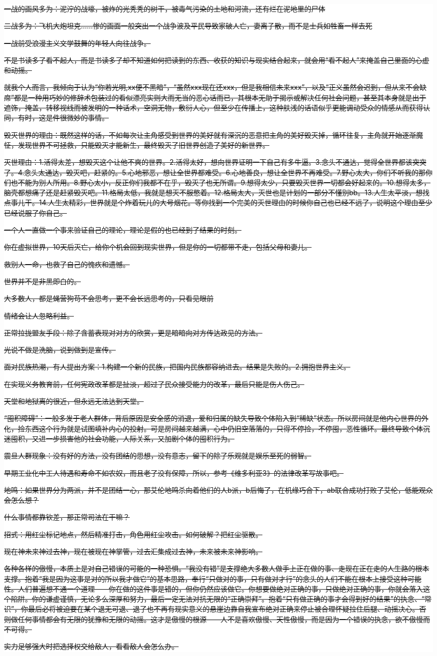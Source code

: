 ~~一战的画风多为：泥泞的战壕，被炸的光秃秃的树干，被毒气污染的土地和河流，还有烂在泥地里的尸体~~

~~二战多为：飞机大炮坦克……惨的画面一般突出一个战争波及平民导致家破人亡，妻离子散，而不是士兵如牲畜一样去死~~

~~一战前受浪漫主义文学鼓舞的年轻人向往战争。~~

~~不是书读多了看不起人，而是书读多了却不知道如何把读到的东西、收获的知识与现实结合起来，就会用“看不起人”来掩盖自己里面的心虚和动摇。~~

~~就我个人而言，我倾向于认为“你若光明,xx便不黑暗”，“虽然xxx现在还xxx，但是我相信未来xxx”，以及“正义虽然会迟到，但从来不会缺席”都是一种用巧妙的修辞术包装过的看似漂亮实则大而无当的恶心话而已，其根本无助于揭示或解决任何社会问题，甚至其本身就是出于遮饰，掩盖，转移视线而被发明的一种话术，空洞无物，敷衍人心，但至少在传播上，这种肤浅的话语似乎更能调动受众的情感从而获得认同，有时，这是件很微妙的事情。~~

~~毁灭世界的理由：既然这样的话，不如每次让主角感受到世界的美好就有深沉的恶意把主角的美好毁灭掉，循环往复，主角就开始逐渐魔怔，发现世界不可拯救，只能毁灭才能新生，最终毁灭了旧世界创造了美好的新世界。~~

~~灭世理由：1.活得太差，想毁灭这个让他不爽的世界。2.活得太好，想向世界证明一下自己有多牛逼。3.念头不通达，觉得全世界都该突突了。4.念头太通达，毁灭吧，赶紧的。5.心地邪恶，想让全世界都难受。6.心地善良，想让全世界不再难受。7.野心太大，你们不听我的那你们也不能为别人所用。8.野心太小，反正你们我都不在乎，毁灭了也无所谓。9.想得太少，只要毁灭世界一切都会好起来的。10.想得太多，脑壳都想痛了还是赶紧毁灭吧。11.格局太低，我就是想灭不服憋着。12.格局太大，灭世也是计划的一部分不懂别bb。13.人生太平淡，想找点事儿干。14.人生太精彩，世界就是个炸着玩儿的大号烟花。等你找到一个完美的灭世理由的时候你自己也已经不远了，说明这个理由至少已经说服了你自己。~~

~~一个人一直做一个事来验证自己的理论，理论是假的也已经到了结果的时刻。~~

~~你在虚拟世界，10天后灭亡，给你个机会回到现实世界，但是你的一切都带不走，包括父母和妻儿。~~

~~救别人一命，也救了自己的愧疚和遗憾。~~

~~世界并不是非黑即白的。~~

~~大多数人，都是蝇营狗苟不会思考，更不会长远思考的，只看见眼前~~

~~情绪会让人忽略利益。~~

~~正常拉拢盟友手段：除了含蓄表现对对方的欣赏，更是暗暗向对方传达政见的方法。~~

~~光说不做是洗脑，说到做到是宣传。~~

~~面对民族热潮，有人提出方案：1.构建一个新的民族，把国内民族都容纳进去。结果是失败的。2.拥抱世界主义。~~

~~在实现义务教育前，任何宪政改革都是扯淡，超过了民众接受能力的改革，最后只能是伤人伤己。~~

~~天堂和地狱离的很近，但永远无法达到天堂。~~

~~“囤积障碍”：一般多发于老人群体，背后原因是安全感的消退，爱和归属的缺失导致个体陷入到“稀缺”状态。所以房间就是他内心世界的外化，捡东西这个行为就是试图填补内心的投射。可是房间越来越满，心中仍旧空落落的，只得不停捡，不停囤，恶性循环。最终导致个体沉迷囤积，又进一步损害他的社会功能，人际关系，又加剧个体的囤积行为。~~

~~震旦人群现象：没有好的方法，没有团结的思想，没有意志，留下的除了乐观就是娱乐至死的弱智。~~

~~早期工业化中工人待遇和寿命不如农奴，而且老了没有保障，所以，参考《维多利亚3》的法律改革写故事吧。~~

~~地鸣：如果世界分为两派，并不是团结一心，那艾伦地鸣杀向着他们的人b派，b后悔了，在机缘巧合下，ab联合成功打败了艾伦，低能观众会怎么想？~~

~~什么事情都靠钦差，那正常司法在干嘛？~~

~~招式：用红尘标记地点，然后精准打击，角色用红尘攻击。如何破解？把红尘驱散。~~

~~现在神未来神过去神，现在被现在神掌管，过去汇集成过去神，未来被未来神影响。~~

~~各种各样的傲慢，本质上是对自己错误的可能的一种恐惧。“我没有错”是支撑绝大多数人做手上正在做的事、走现在正在走的人生路的根本支撑。抱着“我是因为这事是对的所以我才做它”的基本思路，奉行“只做对的事，只有做对才行”的念头的人们不能在根本上接受这种可能性。人们普遍想不通一个道理——你在做的这件事是错的，但你仍然应该做它。你想要做绝对正确的事，只做绝对正确的事，你就会落入这个陷阱。你的谦虚谨慎，无论多么深厚和努力，最后一定无法对抗无限的“正确崇拜”。抱着“只有做正确的事才会得到好的结果”的执念、“常识”，你最后必将被迫要在某个退无可退、退了也不再有现实意义的悬崖边靠自我宣布绝对正确来停止被合理怀疑拉住后腿、动摇决心。否则做任何事情都会有无限的犹豫和无限的动摇。这才是傲慢的根源——人不是喜欢傲慢、天性傲慢，而是因为一个错误的执念，欲不傲慢而不可得。~~

~~实力足够强大时把选择权交给敌人，看看敌人会怎么办。~~
